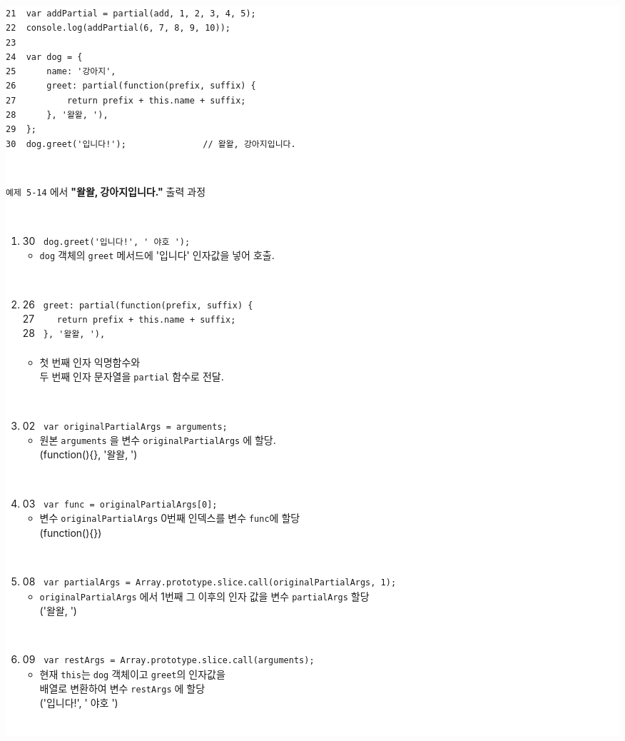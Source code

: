 ```
21  var addPartial = partial(add, 1, 2, 3, 4, 5);
22  console.log(addPartial(6, 7, 8, 9, 10));
23
24  var dog = {
25      name: '강아지',
26      greet: partial(function(prefix, suffix) {
27          return prefix + this.name + suffix;
28      }, '왈왈, '),
29  };
30  dog.greet('입니다!');               // 왈왈, 강아지입니다.
```

<br>

<p>

`예제 5-14` 에서 **"왈왈, 강아지입니다."** 출력 과정

</p>

<br>

1. 30 &nbsp; `dog.greet('입니다!', ' 야호 ');`
   - `dog` 객체의 `greet` 메서드에 '입니다' 인자값을 넣어 호출.

<br>

2. 26 &nbsp; `greet: partial(function(prefix, suffix) {` <br>
   27 &nbsp;&nbsp;&nbsp;&nbsp;&nbsp;&nbsp; `return prefix + this.name + suffix;` <br>
   28 &nbsp; `}, '왈왈, '),`<br><br>
   - 첫 번째 인자 익명함수와<br>두 번째 인자 문자열을 `partial` 함수로 전달.

<br>

3. 02 &nbsp; `var originalPartialArgs = arguments;`
   - 원본 `arguments` 을 변수 `originalPartialArgs` 에 할당.<br>
     (function(){}, '왈왈, ')

<br>

4. 03 &nbsp; `var func = originalPartialArgs[0];`
   - 변수 `originalPartialArgs` 0번째 인덱스를 변수 `func`에 할당<br>
     (function(){})

<br>

5. 08 &nbsp; `var partialArgs = Array.prototype.slice.call(originalPartialArgs, 1);`
   - `originalPartialArgs` 에서 1번째 그 이후의 인자 값을 변수 `partialArgs` 할당<br>
     ('왈왈, ')

<br>

6. 09 &nbsp; `var restArgs = Array.prototype.slice.call(arguments);`
   - 현재 `this`는 `dog` 객체이고 `greet`의 인자값을<br>
     배열로 변환하여 변수 `restArgs` 에 할당<br>
     ('입니다!', ' 야호 ')

<br>
